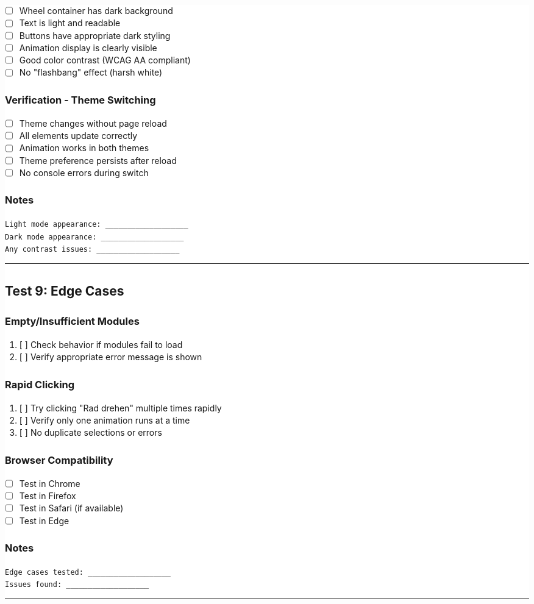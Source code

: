 - [ ] Wheel container has dark background
- [ ] Text is light and readable
- [ ] Buttons have appropriate dark styling
- [ ] Animation display is clearly visible
- [ ] Good color contrast (WCAG AA compliant)
- [ ] No "flashbang" effect (harsh white)

### Verification - Theme Switching

- [ ] Theme changes without page reload
- [ ] All elements update correctly
- [ ] Animation works in both themes
- [ ] Theme preference persists after reload
- [ ] No console errors during switch

### Notes

```
Light mode appearance: ___________________
Dark mode appearance: ___________________
Any contrast issues: ___________________
```

---

## Test 9: Edge Cases

### Empty/Insufficient Modules

1. [ ] Check behavior if modules fail to load
2. [ ] Verify appropriate error message is shown

### Rapid Clicking

1. [ ] Try clicking "Rad drehen" multiple times rapidly
2. [ ] Verify only one animation runs at a time
3. [ ] No duplicate selections or errors

### Browser Compatibility

- [ ] Test in Chrome
- [ ] Test in Firefox
- [ ] Test in Safari (if available)
- [ ] Test in Edge

### Notes

```
Edge cases tested: ___________________
Issues found: ___________________
```

---
